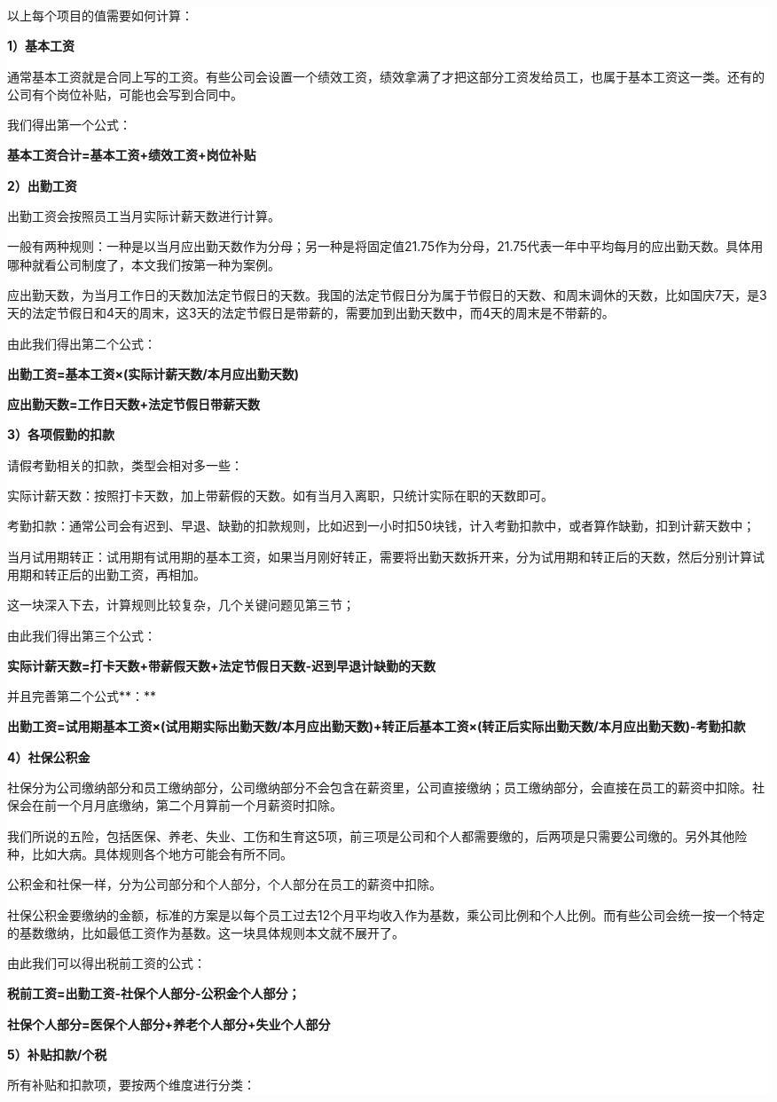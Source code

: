 以上每个项目的值需要如何计算：

**1）基本工资**

通常基本工资就是合同上写的工资。有些公司会设置一个绩效工资，绩效拿满了才把这部分工资发给员工，也属于基本工资这一类。还有的公司有个岗位补贴，可能也会写到合同中。

我们得出第一个公式：

**基本工资合计=基本工资+绩效工资+岗位补贴**

**2）出勤工资**

出勤工资会按照员工当月实际计薪天数进行计算。

一般有两种规则：一种是以当月应出勤天数作为分母；另一种是将固定值21.75作为分母，21.75代表一年中平均每月的应出勤天数。具体用哪种就看公司制度了，本文我们按第一种为案例。

应出勤天数，为当月工作日的天数加法定节假日的天数。我国的法定节假日分为属于节假日的天数、和周末调休的天数，比如国庆7天，是3天的法定节假日和4天的周末，这3天的法定节假日是带薪的，需要加到出勤天数中，而4天的周末是不带薪的。

由此我们得出第二个公式：

**出勤工资=基本工资×(实际计薪天数/本月应出勤天数)**

**应出勤天数=工作日天数+法定节假日带薪天数**

**3）各项假勤的扣款**

请假考勤相关的扣款，类型会相对多一些：

实际计薪天数：按照打卡天数，加上带薪假的天数。如有当月入离职，只统计实际在职的天数即可。

考勤扣款：通常公司会有迟到、早退、缺勤的扣款规则，比如迟到一小时扣50块钱，计入考勤扣款中，或者算作缺勤，扣到计薪天数中；

当月试用期转正：试用期有试用期的基本工资，如果当月刚好转正，需要将出勤天数拆开来，分为试用期和转正后的天数，然后分别计算试用期和转正后的出勤工资，再相加。

这一块深入下去，计算规则比较复杂，几个关键问题见第三节；

由此我们得出第三个公式：

**实际计薪天数=打卡天数+带薪假天数+法定节假日天数-迟到早退计缺勤的天数**

并且完善第二个公式**：**

**出勤工资=试用期基本工资×(试用期实际出勤天数/本月应出勤天数)+转正后基本工资×(转正后实际出勤天数/本月应出勤天数)-考勤扣款**

**4）社保公积金**

社保分为公司缴纳部分和员工缴纳部分，公司缴纳部分不会包含在薪资里，公司直接缴纳；员工缴纳部分，会直接在员工的薪资中扣除。社保会在前一个月月底缴纳，第二个月算前一个月薪资时扣除。

我们所说的五险，包括医保、养老、失业、工伤和生育这5项，前三项是公司和个人都需要缴的，后两项是只需要公司缴的。另外其他险种，比如大病。具体规则各个地方可能会有所不同。

公积金和社保一样，分为公司部分和个人部分，个人部分在员工的薪资中扣除。

社保公积金要缴纳的金额，标准的方案是以每个员工过去12个月平均收入作为基数，乘公司比例和个人比例。而有些公司会统一按一个特定的基数缴纳，比如最低工资作为基数。这一块具体规则本文就不展开了。

由此我们可以得出税前工资的公式：

**税前工资=出勤工资-社保个人部分-公积金个人部分；**

**社保个人部分=医保个人部分+养老个人部分+失业个人部分**

**5）补贴扣款/个税**

所有补贴和扣款项，要按两个维度进行分类：
